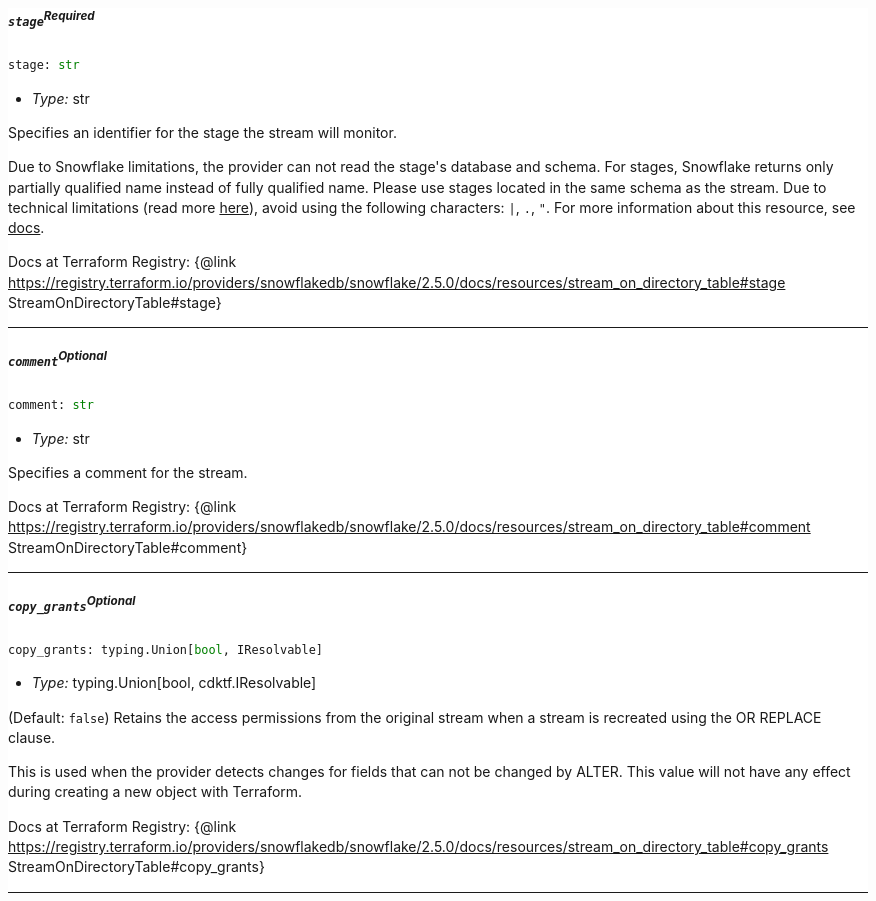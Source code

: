 
##### `stage`<sup>Required</sup> <a name="stage" id="@cdktf/provider-snowflake.streamOnDirectoryTable.StreamOnDirectoryTableConfig.property.stage"></a>

```python
stage: str
```

- *Type:* str

Specifies an identifier for the stage the stream will monitor.

Due to Snowflake limitations, the provider can not read the stage's database and schema. For stages, Snowflake returns only partially qualified name instead of fully qualified name. Please use stages located in the same schema as the stream. Due to technical limitations (read more [here](../guides/identifiers_rework_design_decisions#known-limitations-and-identifier-recommendations)), avoid using the following characters: `|`, `.`, `"`. For more information about this resource, see [docs](./stage).

Docs at Terraform Registry: {@link https://registry.terraform.io/providers/snowflakedb/snowflake/2.5.0/docs/resources/stream_on_directory_table#stage StreamOnDirectoryTable#stage}

---

##### `comment`<sup>Optional</sup> <a name="comment" id="@cdktf/provider-snowflake.streamOnDirectoryTable.StreamOnDirectoryTableConfig.property.comment"></a>

```python
comment: str
```

- *Type:* str

Specifies a comment for the stream.

Docs at Terraform Registry: {@link https://registry.terraform.io/providers/snowflakedb/snowflake/2.5.0/docs/resources/stream_on_directory_table#comment StreamOnDirectoryTable#comment}

---

##### `copy_grants`<sup>Optional</sup> <a name="copy_grants" id="@cdktf/provider-snowflake.streamOnDirectoryTable.StreamOnDirectoryTableConfig.property.copyGrants"></a>

```python
copy_grants: typing.Union[bool, IResolvable]
```

- *Type:* typing.Union[bool, cdktf.IResolvable]

(Default: `false`) Retains the access permissions from the original stream when a stream is recreated using the OR REPLACE clause.

This is used when the provider detects changes for fields that can not be changed by ALTER. This value will not have any effect during creating a new object with Terraform.

Docs at Terraform Registry: {@link https://registry.terraform.io/providers/snowflakedb/snowflake/2.5.0/docs/resources/stream_on_directory_table#copy_grants StreamOnDirectoryTable#copy_grants}

---